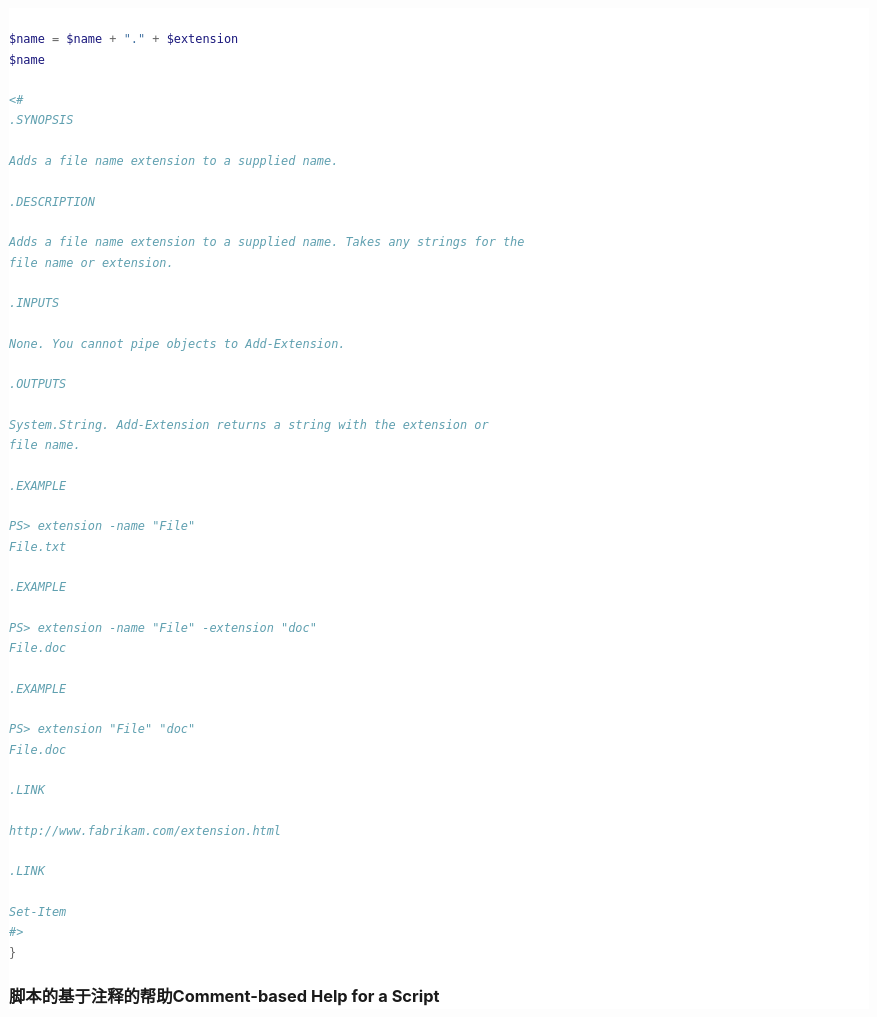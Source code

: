 ```powershell

$name = $name + "." + $extension
$name

<#
.SYNOPSIS

Adds a file name extension to a supplied name.

.DESCRIPTION

Adds a file name extension to a supplied name. Takes any strings for the
file name or extension.

.INPUTS

None. You cannot pipe objects to Add-Extension.

.OUTPUTS

System.String. Add-Extension returns a string with the extension or
file name.

.EXAMPLE

PS> extension -name "File"
File.txt

.EXAMPLE

PS> extension -name "File" -extension "doc"
File.doc

.EXAMPLE

PS> extension "File" "doc"
File.doc

.LINK

http://www.fabrikam.com/extension.html

.LINK

Set-Item
#>
}
```

### <a name="comment-based-help-for-a-script"></a><span data-ttu-id="1d64a-264">脚本的基于注释的帮助</span><span class="sxs-lookup"><span data-stu-id="1d64a-264">Comment-based Help for a Script</span></span>
